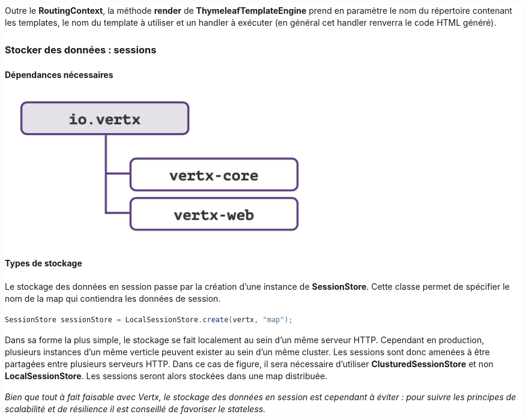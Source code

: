 Outre le __RoutingContext__, la méthode __render__ de __ThymeleafTemplateEngine__ prend en paramètre le nom du répertoire contenant les templates, le nom du template à utiliser et un handler à exécuter (en général cet handler renverra le code HTML généré).

### Stocker des données : sessions

#### Dépendances nécessaires

<img src="./assets/session-dependances.png" width="60%"/>

#### Types de stockage

Le stockage des données en session passe par la création d’une instance de __SessionStore__. Cette classe permet de spécifier le nom de la map qui contiendra les données de session.

```java
SessionStore sessionStore = LocalSessionStore.create(vertx, "map");
``` 

Dans sa forme la plus simple, le stockage se fait localement au sein d’un même serveur HTTP. Cependant en production, plusieurs instances d’un même verticle peuvent exister au sein d’un même cluster. Les sessions sont donc amenées à être partagées entre plusieurs serveurs HTTP. Dans ce cas de figure, il sera nécessaire d’utiliser __ClusturedSessionStore__ et non __LocalSessionStore__. Les sessions seront alors stockées dans une map distribuée.

_Bien que tout à fait faisable avec Vertx, le stockage des données en session est cependant
à éviter : pour suivre les principes de scalabilité et de résilience il est conseillé de favoriser le stateless._
